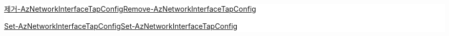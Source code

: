 [<span data-ttu-id="f2dd5-143">제거-AzNetworkInterfaceTapConfig</span><span class="sxs-lookup"><span data-stu-id="f2dd5-143">Remove-AzNetworkInterfaceTapConfig</span></span>](./Remove-AzNetworkInterfaceTapConfig.md)

[<span data-ttu-id="f2dd5-144">Set-AzNetworkInterfaceTapConfig</span><span class="sxs-lookup"><span data-stu-id="f2dd5-144">Set-AzNetworkInterfaceTapConfig</span></span>](./Set-AzNetworkInterfaceTapConfig.md)
